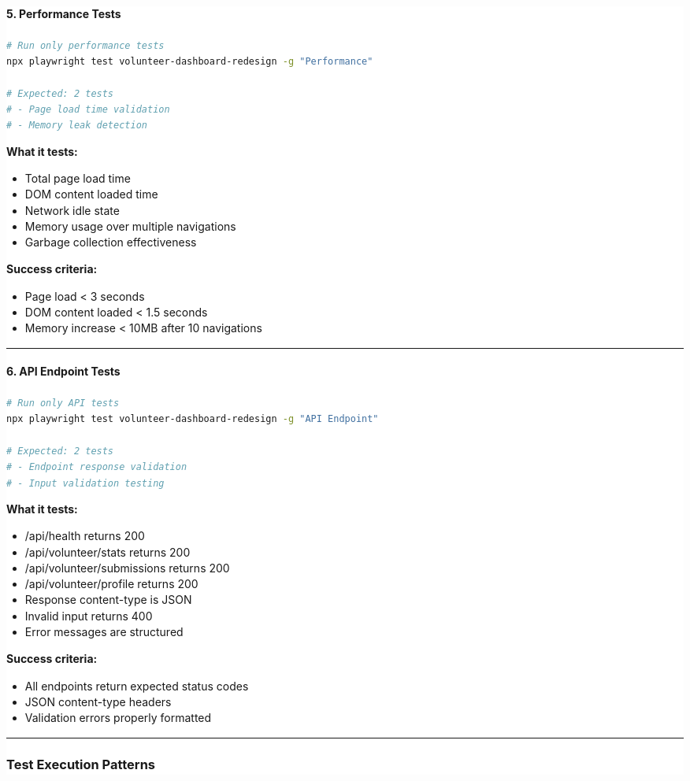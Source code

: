 
#### 5. Performance Tests

```bash
# Run only performance tests
npx playwright test volunteer-dashboard-redesign -g "Performance"

# Expected: 2 tests
# - Page load time validation
# - Memory leak detection
```

**What it tests:**
- Total page load time
- DOM content loaded time
- Network idle state
- Memory usage over multiple navigations
- Garbage collection effectiveness

**Success criteria:**
- Page load < 3 seconds
- DOM content loaded < 1.5 seconds
- Memory increase < 10MB after 10 navigations

---

#### 6. API Endpoint Tests

```bash
# Run only API tests
npx playwright test volunteer-dashboard-redesign -g "API Endpoint"

# Expected: 2 tests
# - Endpoint response validation
# - Input validation testing
```

**What it tests:**
- /api/health returns 200
- /api/volunteer/stats returns 200
- /api/volunteer/submissions returns 200
- /api/volunteer/profile returns 200
- Response content-type is JSON
- Invalid input returns 400
- Error messages are structured

**Success criteria:**
- All endpoints return expected status codes
- JSON content-type headers
- Validation errors properly formatted

---

### Test Execution Patterns
